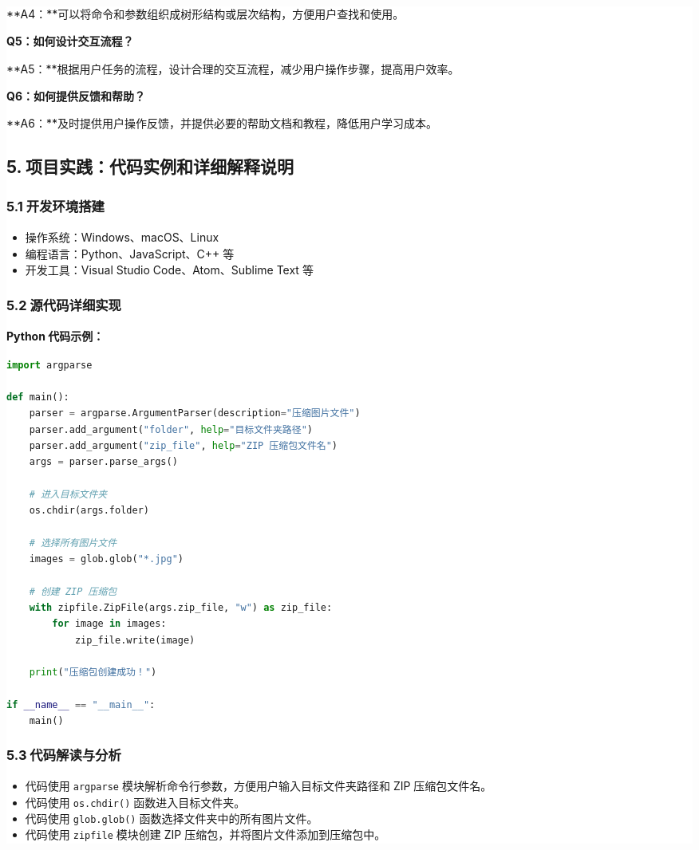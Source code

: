 **A4：**可以将命令和参数组织成树形结构或层次结构，方便用户查找和使用。

**Q5：如何设计交互流程？**

**A5：**根据用户任务的流程，设计合理的交互流程，减少用户操作步骤，提高用户效率。

**Q6：如何提供反馈和帮助？**

**A6：**及时提供用户操作反馈，并提供必要的帮助文档和教程，降低用户学习成本。

## 5. 项目实践：代码实例和详细解释说明

### 5.1  开发环境搭建

* 操作系统：Windows、macOS、Linux
* 编程语言：Python、JavaScript、C++ 等
* 开发工具：Visual Studio Code、Atom、Sublime Text 等

### 5.2  源代码详细实现

**Python 代码示例：**

```python
import argparse

def main():
    parser = argparse.ArgumentParser(description="压缩图片文件")
    parser.add_argument("folder", help="目标文件夹路径")
    parser.add_argument("zip_file", help="ZIP 压缩包文件名")
    args = parser.parse_args()

    # 进入目标文件夹
    os.chdir(args.folder)

    # 选择所有图片文件
    images = glob.glob("*.jpg")

    # 创建 ZIP 压缩包
    with zipfile.ZipFile(args.zip_file, "w") as zip_file:
        for image in images:
            zip_file.write(image)

    print("压缩包创建成功！")

if __name__ == "__main__":
    main()
```

### 5.3  代码解读与分析

* 代码使用 `argparse` 模块解析命令行参数，方便用户输入目标文件夹路径和 ZIP 压缩包文件名。
* 代码使用 `os.chdir()` 函数进入目标文件夹。
* 代码使用 `glob.glob()` 函数选择文件夹中的所有图片文件。
* 代码使用 `zipfile` 模块创建 ZIP 压缩包，并将图片文件添加到压缩包中。
